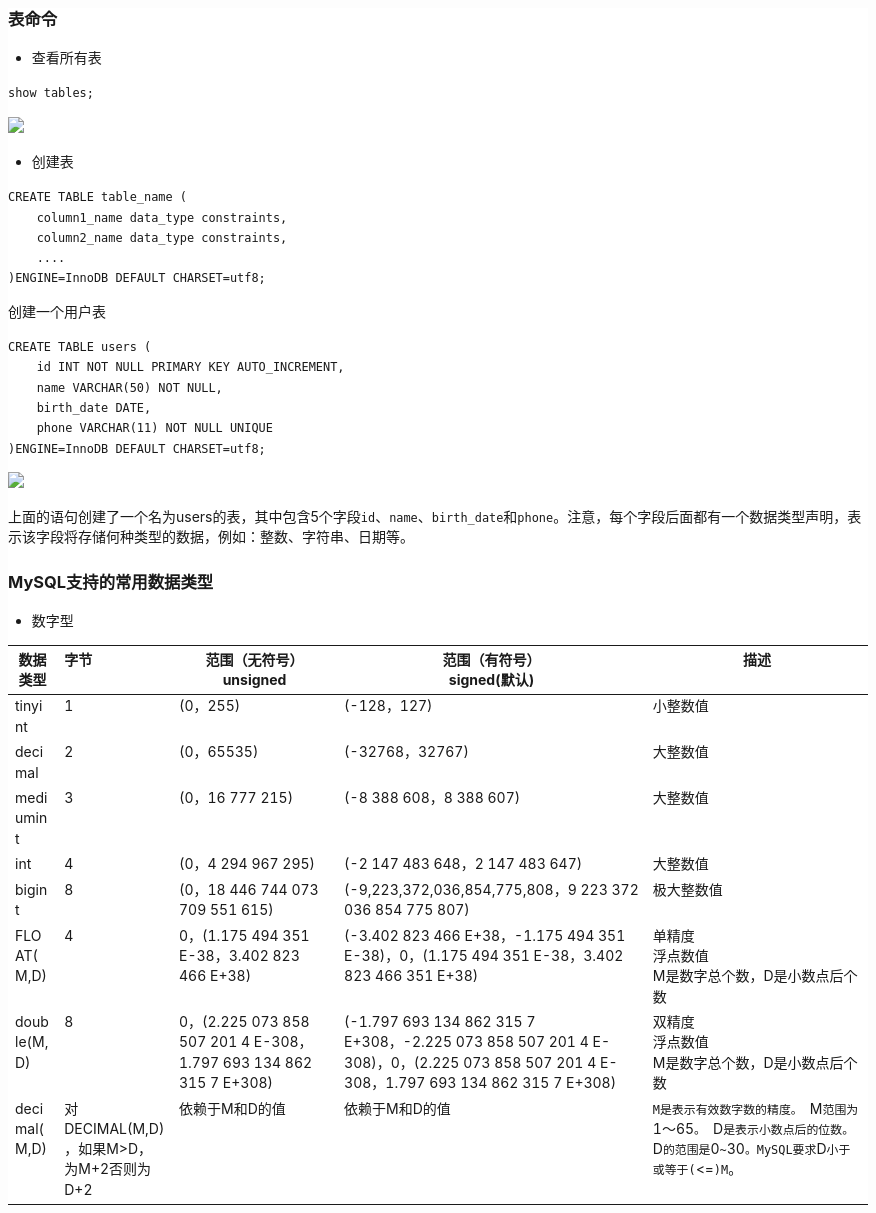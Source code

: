 ### 表命令

- 查看所有表

```
show tables;
```

![](https://tva1.sinaimg.cn/large/0082zybply1gc31azo9uwj31ys04gjru.jpg)

- 创建表

```
CREATE TABLE table_name (
    column1_name data_type constraints,
    column2_name data_type constraints,
    ....
)ENGINE=InnoDB DEFAULT CHARSET=utf8;
```

创建一个用户表

```
CREATE TABLE users (
    id INT NOT NULL PRIMARY KEY AUTO_INCREMENT,
    name VARCHAR(50) NOT NULL,
    birth_date DATE,
    phone VARCHAR(11) NOT NULL UNIQUE
)ENGINE=InnoDB DEFAULT CHARSET=utf8;
```

![](https://tva1.sinaimg.cn/large/0082zybply1gc33sxl0lpj31ye0gudhx.jpg)

上面的语句创建了一个名为users的表，其中包含5个字段`id`、`name`、`birth_date`和`phone`。注意，每个字段后面都有一个数据类型声明，表示该字段将存储何种类型的数据，例如：整数、字符串、日期等。

### MySQL支持的常用数据类型

- 数字型

| 数据类型     | 字节                                     | 范围（无符号）unsigned                                       | 范围（有符号）<br> signed(默认)                              | **描述**                                                     |
| ------------ | :--------------------------------------- | ------------------------------------------------------------ | ------------------------------------------------------------ | ------------------------------------------------------------ |
| tinyint      | 1                                        | (0，255)                                                     | (-128，127)                                                  | 小整数值                                                     |
| decimal      | 2                                        | (0，65535)                                                   | (-32768，32767)                                              | 大整数值                                                     |
| mediumint    | 3                                        | (0，16 777 215)                                              | (-8 388 608，8 388 607)                                      | 大整数值                                                     |
| int          | 4                                        | (0，4 294 967 295)                                           | (-2 147 483 648，2 147 483 647)                              | 大整数值                                                     |
| bigint       | 8                                        | (0，18 446 744 073 709 551 615)                              | (-9,223,372,036,854,775,808，9 223 372 036 854 775 807)      | 极大整数值                                                   |
| FLOAT(M,D)   | 4                                        | 0，(1.175 494 351 E-38，3.402 823 466 E+38)                  | (-3.402 823 466 E+38，-1.175 494 351 E-38)，0，(1.175 494 351 E-38，3.402 823 466 351 E+38) | 单精度<br/>浮点数值<br>M是数字总个数，D是小数点后个数        |
| double(M,D)  | 8                                        | 0，(2.225 073 858 507 201 4 E-308，1.797 693 134 862 315 7 E+308) | (-1.797 693 134 862 315 7 E+308，-2.225 073 858 507 201 4 E-308)，0，(2.225 073 858 507 201 4 E-308，1.797 693 134 862 315 7 E+308) | 双精度<br/>浮点数值<br/>M是数字总个数，D是小数点后个数       |
| decimal(M,D) | 对DECIMAL(M,D) ，如果M>D，为M+2否则为D+2 | 依赖于M和D的值                                               | 依赖于M和D的值                                               | `M是表示有效数字数的精度。 `M`范围为`1〜65`。 `D`是表示小数点后的位数。 `D`的范围是`0`~`30`。MySQL要求`D`小于或等于(`<=`)M`。 |
